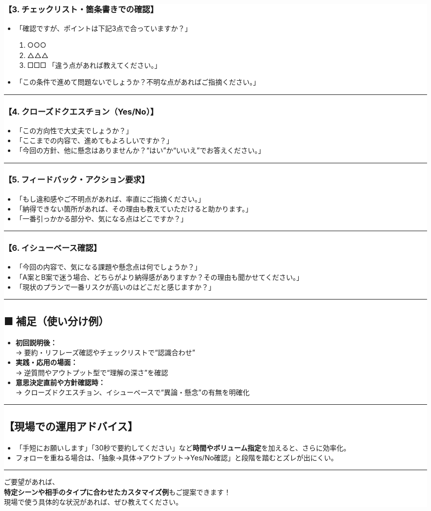 
### 【3. チェックリスト・箇条書きでの確認】

- 「確認ですが、ポイントは下記3点で合っていますか？」
  1. ○○○
  2. △△△
  3. □□□
  「違う点があれば教えてください。」

- 「この条件で進めて問題ないでしょうか？不明な点があればご指摘ください。」

---

### 【4. クローズドクエスチョン（Yes/No）】

- 「この方向性で大丈夫でしょうか？」
- 「ここまでの内容で、進めてもよろしいですか？」
- 「今回の方針、他に懸念はありませんか？“はい”か“いいえ”でお答えください。」

---

### 【5. フィードバック・アクション要求】

- 「もし違和感やご不明点があれば、率直にご指摘ください。」
- 「納得できない箇所があれば、その理由も教えていただけると助かります。」
- 「一番引っかかる部分や、気になる点はどこですか？」

---

### 【6. イシューベース確認】

- 「今回の内容で、気になる課題や懸念点は何でしょうか？」
- 「A案とB案で迷う場合、どちらがより納得感がありますか？その理由も聞かせてください。」
- 「現状のプランで一番リスクが高いのはどこだと感じますか？」

---

## ■ 補足（使い分け例）

- **初回説明後：**  
  → 要約・リフレーズ確認やチェックリストで“認識合わせ”
- **実践・応用の場面：**  
  → 逆質問やアウトプット型で“理解の深さ”を確認
- **意思決定直前や方針確認時：**  
  → クローズドクエスチョン、イシューベースで“異論・懸念”の有無を明確化

---

## 【現場での運用アドバイス】

- 「手短にお願いします」「30秒で要約してください」など**時間やボリューム指定**を加えると、さらに効率化。
- フォローを重ねる場合は、「抽象→具体→アウトプット→Yes/No確認」と段階を踏むとズレが出にくい。

---

ご要望があれば、  
**特定シーンや相手のタイプに合わせたカスタマイズ例**もご提案できます！  
現場で使う具体的な状況があれば、ぜひ教えてください。
